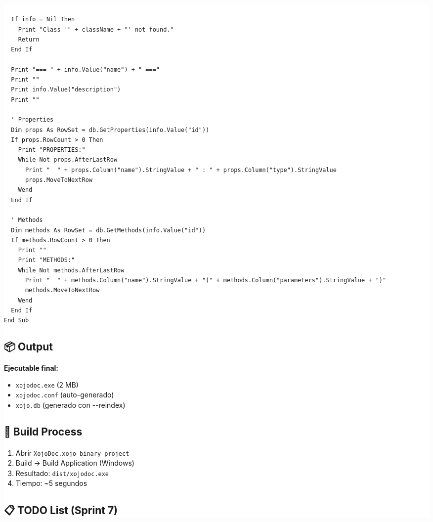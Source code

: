 ```xojo
  
  If info = Nil Then
    Print "Class '" + className + "' not found."
    Return
  End If
  
  Print "=== " + info.Value("name") + " ==="
  Print ""
  Print info.Value("description")
  Print ""
  
  ' Properties
  Dim props As RowSet = db.GetProperties(info.Value("id"))
  If props.RowCount > 0 Then
    Print "PROPERTIES:"
    While Not props.AfterLastRow
      Print "  " + props.Column("name").StringValue + " : " + props.Column("type").StringValue
      props.MoveToNextRow
    Wend
  End If
  
  ' Methods
  Dim methods As RowSet = db.GetMethods(info.Value("id"))
  If methods.RowCount > 0 Then
    Print ""
    Print "METHODS:"
    While Not methods.AfterLastRow
      Print "  " + methods.Column("name").StringValue + "(" + methods.Column("parameters").StringValue + ")"
      methods.MoveToNextRow
    Wend
  End If
End Sub
```

## 📦 Output

**Ejecutable final:**
- `xojodoc.exe` (2 MB)
- `xojodoc.conf` (auto-generado)
- `xojo.db` (generado con --reindex)

## 🚀 Build Process

1. Abrir `XojoDoc.xojo_binary_project`
2. Build → Build Application (Windows)
3. Resultado: `dist/xojodoc.exe`
4. Tiempo: ~5 segundos

## 📋 TODO List (Sprint 7)
